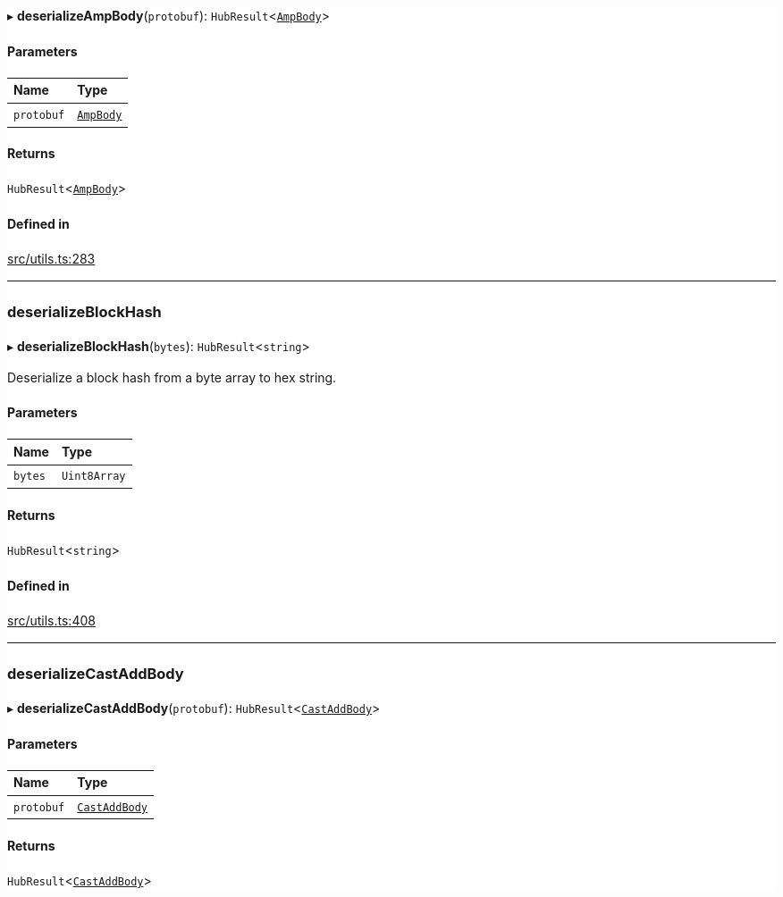 ▸ **deserializeAmpBody**(`protobuf`): `HubResult`<[`AmpBody`](types.md#ampbody)\>

#### Parameters

| Name | Type |
| :------ | :------ |
| `protobuf` | [`AmpBody`](protobufs.md#ampbody) |

#### Returns

`HubResult`<[`AmpBody`](types.md#ampbody)\>

#### Defined in

[src/utils.ts:283](https://github.com/farcasterxyz/hubble/blob/57fee6a/packages/js/src/utils.ts#L283)

___

### deserializeBlockHash

▸ **deserializeBlockHash**(`bytes`): `HubResult`<`string`\>

Deserialize a block hash from a byte array to hex string.

#### Parameters

| Name | Type |
| :------ | :------ |
| `bytes` | `Uint8Array` |

#### Returns

`HubResult`<`string`\>

#### Defined in

[src/utils.ts:408](https://github.com/farcasterxyz/hubble/blob/57fee6a/packages/js/src/utils.ts#L408)

___

### deserializeCastAddBody

▸ **deserializeCastAddBody**(`protobuf`): `HubResult`<[`CastAddBody`](types.md#castaddbody)\>

#### Parameters

| Name | Type |
| :------ | :------ |
| `protobuf` | [`CastAddBody`](protobufs.md#castaddbody) |

#### Returns

`HubResult`<[`CastAddBody`](types.md#castaddbody)\>
